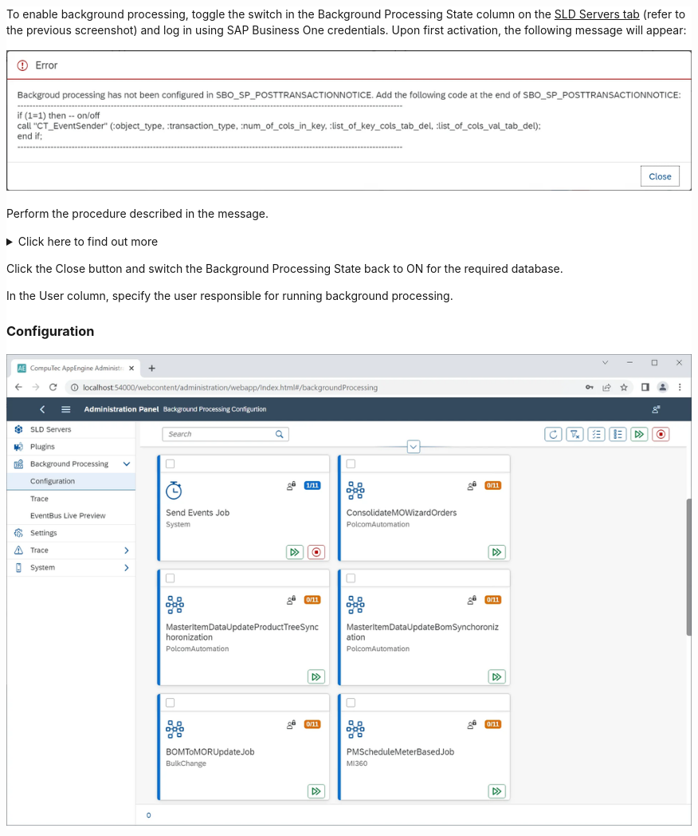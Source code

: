 To enable background processing, toggle the switch in the Background Processing State column on the [SLD Servers tab](#sld-servers) (refer to the previous screenshot) and log in using SAP Business One credentials. Upon first activation, the following message will appear:

![Background](./media/configuration-and-administration/background-processing-message.webp)

Perform the procedure described in the message.

<details><summary>Click here to find out more</summary></details>

Click the Close button and switch the Background Processing State back to ON for the required database.

In the User column, specify the user responsible for running background processing.

### Configuration

![Plugins](./media/configuration-and-administration/plugins-configuration.webp)
